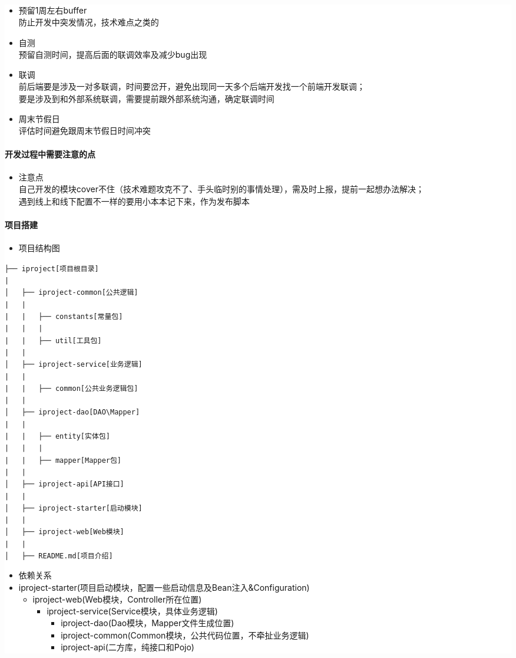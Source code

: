 - 预留1周左右buffer  
    防止开发中突发情况，技术难点之类的

- 自测  
    预留自测时间，提高后面的联调效率及减少bug出现

- 联调  
    前后端要是涉及一对多联调，时间要岔开，避免出现同一天多个后端开发找一个前端开发联调；  
    要是涉及到和外部系统联调，需要提前跟外部系统沟通，确定联调时间

- 周末节假日  
    评估时间避免跟周末节假日时间冲突  
    
#### 开发过程中需要注意的点
- 注意点  
    自己开发的模块cover不住（技术难题攻克不了、手头临时别的事情处理），需及时上报，提前一起想办法解决；  
    遇到线上和线下配置不一样的要用小本本记下来，作为发布脚本  

#### 项目搭建  
- 项目结构图 
```
├── iproject[项目根目录]
|
│   ├── iproject-common[公共逻辑]
|   |
|   |   ├── constants[常量包]
|   |   |
|   |   ├── util[工具包]
|   |
│   ├── iproject-service[业务逻辑]
|   |
|   |   ├── common[公共业务逻辑包]
|   |
│   ├── iproject-dao[DAO\Mapper]
|   |
|   |   ├── entity[实体包]
|   |   |
|   |   ├── mapper[Mapper包]
|   |
│   ├── iproject-api[API接口]
|   |
│   ├── iproject-starter[启动模块]
|   |
│   ├── iproject-web[Web模块]
|   |
│   ├── README.md[项目介绍] 

```
- 依赖关系
- iproject-starter(项目启动模块，配置一些启动信息及Bean注入&Configuration)
    - iproject-web(Web模块，Controller所在位置)
        - iproject-service(Service模块，具体业务逻辑)
            - iproject-dao(Dao模块，Mapper文件生成位置)
            - iproject-common(Common模块，公共代码位置，不牵扯业务逻辑)
            - iproject-api(二方库，纯接口和Pojo)
 